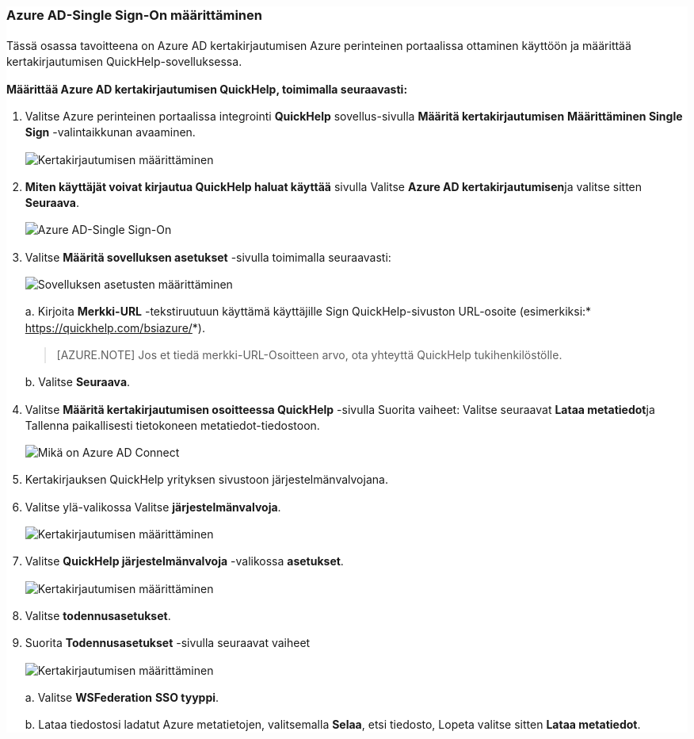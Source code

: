 ### <a name="configuring-azure-ad-single-sign-on"></a>Azure AD-Single Sign-On määrittäminen

Tässä osassa tavoitteena on Azure AD kertakirjautumisen Azure perinteinen portaalissa ottaminen käyttöön ja määrittää kertakirjautumisen QuickHelp-sovelluksessa.


**Määrittää Azure AD kertakirjautumisen QuickHelp, toimimalla seuraavasti:**

1. Valitse Azure perinteinen portaalissa integrointi **QuickHelp** sovellus-sivulla **Määritä kertakirjautumisen** **Määrittäminen Single Sign** -valintaikkunan avaaminen.

    ![Kertakirjautumisen määrittäminen][6] 

2. **Miten käyttäjät voivat kirjautua QuickHelp haluat käyttää** sivulla Valitse **Azure AD kertakirjautumisen**ja valitse sitten **Seuraava**.

    ![Azure AD-Single Sign-On][7] 

3. Valitse **Määritä sovelluksen asetukset** -sivulla toimimalla seuraavasti:

    ![Sovelluksen asetusten määrittäminen][8] 
 
     a. Kirjoita **Merkki-URL** -tekstiruutuun käyttämä käyttäjille Sign QuickHelp-sivuston URL-osoite (esimerkiksi:* https://quickhelp.com/bsiazure/*).

     > [AZURE.NOTE] Jos et tiedä merkki-URL-Osoitteen arvo, ota yhteyttä QuickHelp tukihenkilöstölle.

     b. Valitse **Seuraava**.

 
4. Valitse **Määritä kertakirjautumisen osoitteessa QuickHelp** -sivulla Suorita vaiheet: Valitse seuraavat **Lataa metatiedot**ja Tallenna paikallisesti tietokoneen metatiedot-tiedostoon.

    ![Mikä on Azure AD Connect][9] 



1. Kertakirjauksen QuickHelp yrityksen sivustoon järjestelmänvalvojana.

2. Valitse ylä-valikossa Valitse **järjestelmänvalvoja**.

    ![Kertakirjautumisen määrittäminen][21]


1. Valitse **QuickHelp järjestelmänvalvoja** -valikossa **asetukset**.

    ![Kertakirjautumisen määrittäminen][22]

1. Valitse **todennusasetukset**.

1. Suorita **Todennusasetukset** -sivulla seuraavat vaiheet

    ![Kertakirjautumisen määrittäminen][23]

    a. Valitse **WSFederation** **SSO tyyppi**.

    b. Lataa tiedostosi ladatut Azure metatietojen, valitsemalla **Selaa**, etsi tiedosto, Lopeta valitse sitten **Lataa metatiedot**.


[1]: ./media/active-directory-saas-quickhelp-tutorial/tutorial_general_01.png
[2]: ./media/active-directory-saas-quickhelp-tutorial/tutorial_general_02.png
[3]: ./media/active-directory-saas-quickhelp-tutorial/tutorial_general_03.png
[4]: ./media/active-directory-saas-quickhelp-tutorial/tutorial_general_04.png
[5]: ./media/active-directory-saas-quickhelp-tutorial/tutorial_quickhelp_01.png
[500]: ./media/active-directory-saas-quickhelp-tutorial/tutorial_quickhelp_14.png
[6]: ./media/active-directory-saas-quickhelp-tutorial/tutorial_general_05.png
[7]: ./media/active-directory-saas-quickhelp-tutorial/tutorial_quickhelp_02.png
[8]: ./media/active-directory-saas-quickhelp-tutorial/tutorial_quickhelp_03.png
[9]: ./media/active-directory-saas-quickhelp-tutorial/tutorial_quickhelp_04.png
[10]: ./media/active-directory-saas-quickhelp-tutorial/tutorial_general_06.png
[11]: ./media/active-directory-saas-quickhelp-tutorial/tutorial_general_07.png
[20]: ./media/active-directory-saas-quickhelp-tutorial/tutorial_general_100.png
[21]: ./media/active-directory-saas-quickhelp-tutorial/tutorial_quickhelp_05.png
[22]: ./media/active-directory-saas-quickhelp-tutorial/tutorial_quickhelp_06.png
[23]: ./media/active-directory-saas-quickhelp-tutorial/tutorial_quickhelp_07.png
[24]: ./media/active-directory-saas-quickhelp-tutorial/tutorial_quickhelp_08.png
[25]: ./media/active-directory-saas-quickhelp-tutorial/tutorial_quickhelp_09.png
[26]: ./media/active-directory-saas-quickhelp-tutorial/tutorial_quickhelp_10.png
[27]: ./media/active-directory-saas-quickhelp-tutorial/tutorial_quickhelp_11.png
[28]: ./media/active-directory-saas-quickhelp-tutorial/tutorial_quickhelp_12.png
[200]: ./media/active-directory-saas-quickhelp-tutorial/tutorial_general_200.png
[201]: ./media/active-directory-saas-quickhelp-tutorial/tutorial_general_201.png
[202]: ./media/active-directory-saas-quickhelp-tutorial/tutorial_quickhelp_13.png
[203]: ./media/active-directory-saas-quickhelp-tutorial/tutorial_general_203.png
[204]: ./media/active-directory-saas-quickhelp-tutorial/tutorial_general_204.png
[205]: ./media/active-directory-saas-quickhelp-tutorial/tutorial_general_205.png
[400]: ./media/active-directory-saas-QuickHelp-tutorial/tutorial_QuickHelp_400.png
[401]: ./media/active-directory-saas-QuickHelp-tutorial/tutorial_QuickHelp_401.png
[402]: ./media/active-directory-saas-QuickHelp-tutorial/tutorial_QuickHelp_402.png